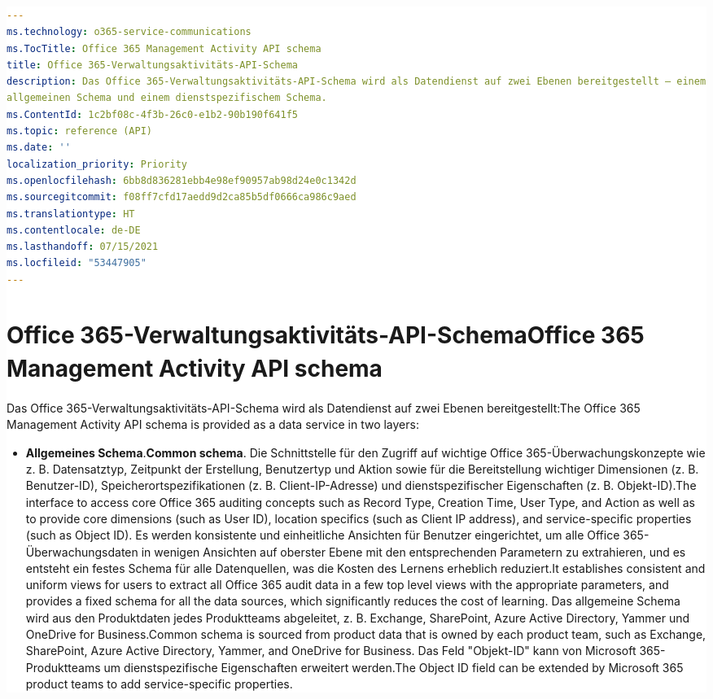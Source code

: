 ```yaml
---
ms.technology: o365-service-communications
ms.TocTitle: Office 365 Management Activity API schema
title: Office 365-Verwaltungsaktivitäts-API-Schema
description: Das Office 365-Verwaltungsaktivitäts-API-Schema wird als Datendienst auf zwei Ebenen bereitgestellt – einem allgemeinen Schema und einem dienstspezifischem Schema.
ms.ContentId: 1c2bf08c-4f3b-26c0-e1b2-90b190f641f5
ms.topic: reference (API)
ms.date: ''
localization_priority: Priority
ms.openlocfilehash: 6bb8d836281ebb4e98ef90957ab98d24e0c1342d
ms.sourcegitcommit: f08ff7cfd17aedd9d2ca85b5df0666ca986c9aed
ms.translationtype: HT
ms.contentlocale: de-DE
ms.lasthandoff: 07/15/2021
ms.locfileid: "53447905"
---
```

# <a name="office-365-management-activity-api-schema"></a><span data-ttu-id="0485a-103">Office 365-Verwaltungsaktivitäts-API-Schema</span><span class="sxs-lookup"><span data-stu-id="0485a-103">Office 365 Management Activity API schema</span></span>

<span data-ttu-id="0485a-104">Das Office 365-Verwaltungsaktivitäts-API-Schema wird als Datendienst auf zwei Ebenen bereitgestellt:</span><span class="sxs-lookup"><span data-stu-id="0485a-104">The Office 365 Management Activity API schema is provided as a data service in  two layers:</span></span>

- <span data-ttu-id="0485a-105">**Allgemeines Schema**.</span><span class="sxs-lookup"><span data-stu-id="0485a-105">**Common schema**.</span></span> <span data-ttu-id="0485a-106">Die Schnittstelle für den Zugriff auf wichtige Office 365-Überwachungskonzepte wie z. B. Datensatztyp, Zeitpunkt der Erstellung, Benutzertyp und Aktion sowie für die Bereitstellung wichtiger Dimensionen (z. B. Benutzer-ID), Speicherortspezifikationen (z. B. Client-IP-Adresse) und dienstspezifischer Eigenschaften (z. B. Objekt-ID).</span><span class="sxs-lookup"><span data-stu-id="0485a-106">The interface to access core Office 365 auditing concepts such as Record Type, Creation Time, User Type, and Action as well as to provide core dimensions (such as User ID), location specifics (such as Client IP address), and service-specific properties (such as Object ID).</span></span> <span data-ttu-id="0485a-107">Es werden konsistente und einheitliche Ansichten für Benutzer eingerichtet, um alle Office 365-Überwachungsdaten in wenigen Ansichten auf oberster Ebene mit den entsprechenden Parametern zu extrahieren, und es entsteht ein festes Schema für alle Datenquellen, was die Kosten des Lernens erheblich reduziert.</span><span class="sxs-lookup"><span data-stu-id="0485a-107">It establishes consistent and uniform views for users to extract all Office 365 audit data in a few top level views with the appropriate parameters, and provides a fixed schema for all the data sources, which significantly reduces the cost of learning.</span></span> <span data-ttu-id="0485a-108">Das allgemeine Schema wird aus den Produktdaten jedes Produktteams abgeleitet, z. B. Exchange, SharePoint, Azure Active Directory, Yammer und OneDrive for Business.</span><span class="sxs-lookup"><span data-stu-id="0485a-108">Common schema is sourced from product data that is owned by each product team, such as Exchange, SharePoint, Azure Active Directory, Yammer, and OneDrive for Business.</span></span> <span data-ttu-id="0485a-109">Das Feld "Objekt-ID" kann von Microsoft 365-Produktteams um dienstspezifische Eigenschaften erweitert werden.</span><span class="sxs-lookup"><span data-stu-id="0485a-109">The Object ID field can be extended by Microsoft 365 product teams to add service-specific properties.</span></span>
